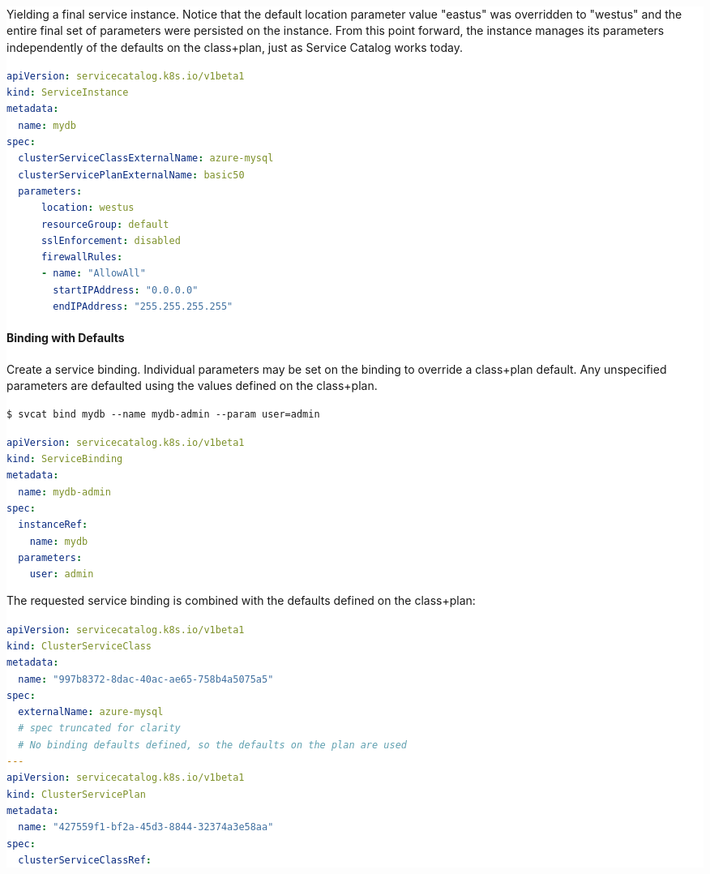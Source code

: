 ```yaml
```


Yielding a final service instance. Notice that the default location parameter value "eastus" was overridden to "westus" and the entire final set of parameters were persisted on the instance. From this point forward, the instance manages its parameters independently of the defaults on the class+plan, just as Service Catalog works today.


```yaml
apiVersion: servicecatalog.k8s.io/v1beta1
kind: ServiceInstance
metadata:
  name: mydb
spec:
  clusterServiceClassExternalName: azure-mysql
  clusterServicePlanExternalName: basic50
  parameters:
      location: westus
      resourceGroup: default
      sslEnforcement: disabled
      firewallRules:
      - name: "AllowAll"
        startIPAddress: "0.0.0.0"
        endIPAddress: "255.255.255.255"
```


#### Binding with Defaults

Create a service binding. Individual parameters may be set on the binding to override a class+plan default. Any unspecified parameters are defaulted using the values defined on the class+plan.


```console
$ svcat bind mydb --name mydb-admin --param user=admin
```

```yaml
apiVersion: servicecatalog.k8s.io/v1beta1
kind: ServiceBinding
metadata:
  name: mydb-admin
spec:
  instanceRef:
    name: mydb
  parameters:
    user: admin
```


The requested service binding is combined with the defaults defined on the class+plan:


```yaml
apiVersion: servicecatalog.k8s.io/v1beta1
kind: ClusterServiceClass
metadata:
  name: "997b8372-8dac-40ac-ae65-758b4a5075a5"
spec:
  externalName: azure-mysql
  # spec truncated for clarity
  # No binding defaults defined, so the defaults on the plan are used
---
apiVersion: servicecatalog.k8s.io/v1beta1
kind: ClusterServicePlan
metadata:
  name: "427559f1-bf2a-45d3-8844-32374a3e58aa"
spec:
  clusterServiceClassRef:
```